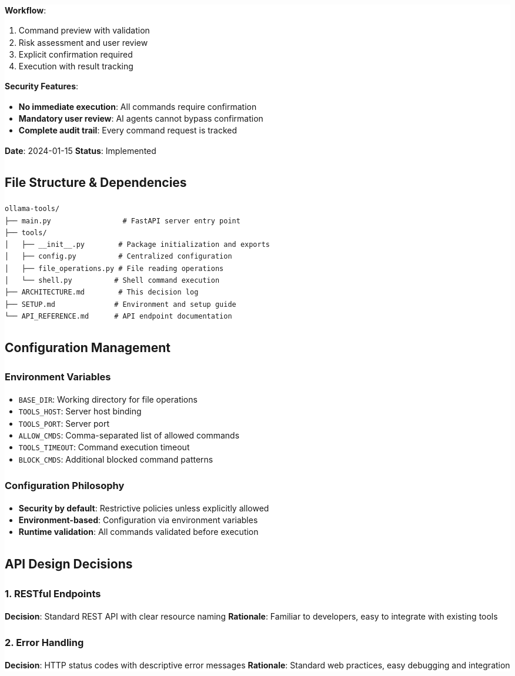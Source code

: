 **Workflow**:
1. Command preview with validation
2. Risk assessment and user review
3. Explicit confirmation required
4. Execution with result tracking

**Security Features**:
- **No immediate execution**: All commands require confirmation
- **Mandatory user review**: AI agents cannot bypass confirmation
- **Complete audit trail**: Every command request is tracked

**Date**: 2024-01-15
**Status**: Implemented

## File Structure & Dependencies

```
ollama-tools/
├── main.py                 # FastAPI server entry point
├── tools/
│   ├── __init__.py        # Package initialization and exports
│   ├── config.py          # Centralized configuration
│   ├── file_operations.py # File reading operations
│   └── shell.py          # Shell command execution
├── ARCHITECTURE.md        # This decision log
├── SETUP.md              # Environment and setup guide
└── API_REFERENCE.md      # API endpoint documentation
```

## Configuration Management

### Environment Variables
- `BASE_DIR`: Working directory for file operations
- `TOOLS_HOST`: Server host binding
- `TOOLS_PORT`: Server port
- `ALLOW_CMDS`: Comma-separated list of allowed commands
- `TOOLS_TIMEOUT`: Command execution timeout
- `BLOCK_CMDS`: Additional blocked command patterns

### Configuration Philosophy
- **Security by default**: Restrictive policies unless explicitly allowed
- **Environment-based**: Configuration via environment variables
- **Runtime validation**: All commands validated before execution

## API Design Decisions

### 1. RESTful Endpoints
**Decision**: Standard REST API with clear resource naming
**Rationale**: Familiar to developers, easy to integrate with existing tools

### 2. Error Handling
**Decision**: HTTP status codes with descriptive error messages
**Rationale**: Standard web practices, easy debugging and integration
